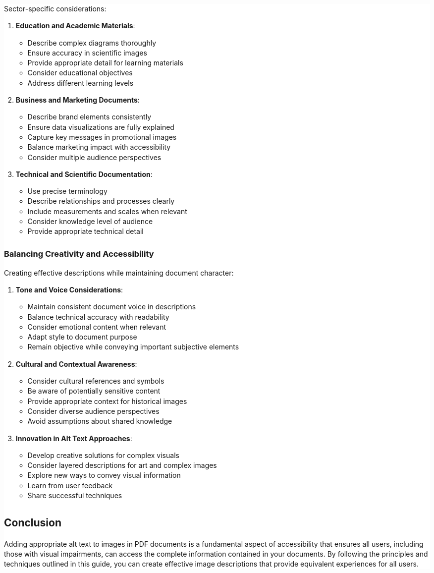 Sector-specific considerations:

1. **Education and Academic Materials**:
   - Describe complex diagrams thoroughly
   - Ensure accuracy in scientific images
   - Provide appropriate detail for learning materials
   - Consider educational objectives
   - Address different learning levels

2. **Business and Marketing Documents**:
   - Describe brand elements consistently
   - Ensure data visualizations are fully explained
   - Capture key messages in promotional images
   - Balance marketing impact with accessibility
   - Consider multiple audience perspectives

3. **Technical and Scientific Documentation**:
   - Use precise terminology
   - Describe relationships and processes clearly
   - Include measurements and scales when relevant
   - Consider knowledge level of audience
   - Provide appropriate technical detail

### Balancing Creativity and Accessibility

Creating effective descriptions while maintaining document character:

1. **Tone and Voice Considerations**:
   - Maintain consistent document voice in descriptions
   - Balance technical accuracy with readability
   - Consider emotional content when relevant
   - Adapt style to document purpose
   - Remain objective while conveying important subjective elements

2. **Cultural and Contextual Awareness**:
   - Consider cultural references and symbols
   - Be aware of potentially sensitive content
   - Provide appropriate context for historical images
   - Consider diverse audience perspectives
   - Avoid assumptions about shared knowledge

3. **Innovation in Alt Text Approaches**:
   - Develop creative solutions for complex visuals
   - Consider layered descriptions for art and complex images
   - Explore new ways to convey visual information
   - Learn from user feedback
   - Share successful techniques

## Conclusion

Adding appropriate alt text to images in PDF documents is a fundamental aspect of accessibility that ensures all users, including those with visual impairments, can access the complete information contained in your documents. By following the principles and techniques outlined in this guide, you can create effective image descriptions that provide equivalent experiences for all users.
